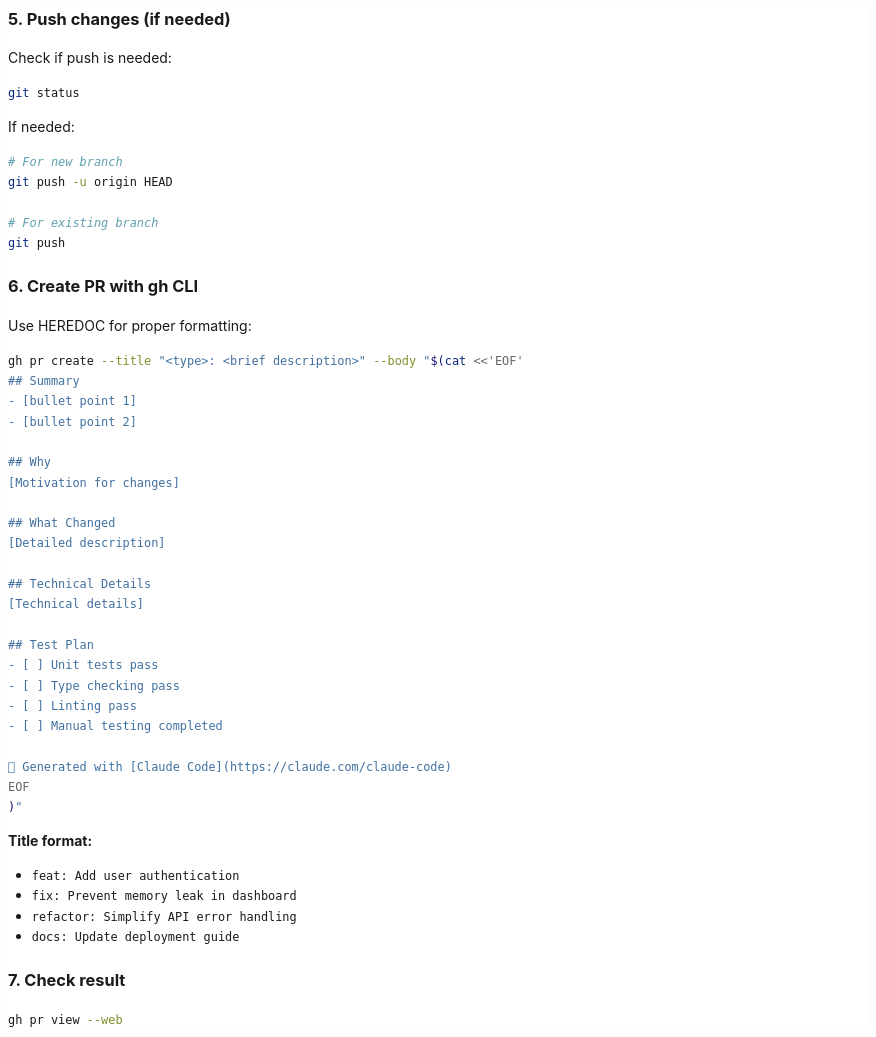 ### 5. Push changes (if needed)

Check if push is needed:
```bash
git status
```

If needed:
```bash
# For new branch
git push -u origin HEAD

# For existing branch
git push
```

### 6. Create PR with gh CLI

Use HEREDOC for proper formatting:

```bash
gh pr create --title "<type>: <brief description>" --body "$(cat <<'EOF'
## Summary
- [bullet point 1]
- [bullet point 2]

## Why
[Motivation for changes]

## What Changed
[Detailed description]

## Technical Details
[Technical details]

## Test Plan
- [ ] Unit tests pass
- [ ] Type checking pass
- [ ] Linting pass
- [ ] Manual testing completed

🤖 Generated with [Claude Code](https://claude.com/claude-code)
EOF
)"
```

**Title format:**
- `feat: Add user authentication`
- `fix: Prevent memory leak in dashboard`
- `refactor: Simplify API error handling`
- `docs: Update deployment guide`

### 7. Check result
```bash
gh pr view --web
```
